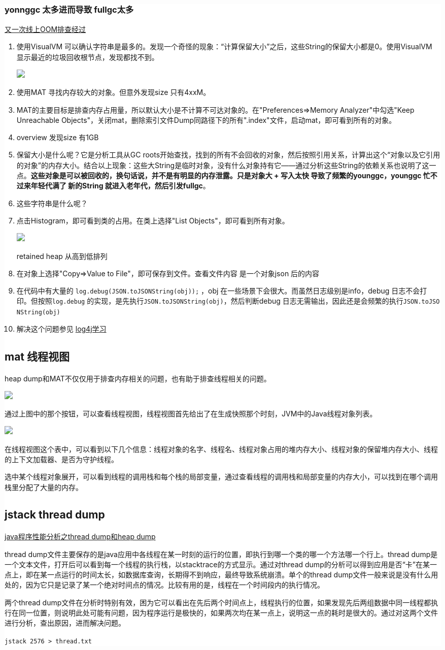 
### yonnggc 太多进而导致 fullgc太多

[又一次线上OOM排查经过](http://www.importnew.com/24393.html)

1. 使用VisualVM 可以确认字符串是最多的。发现一个奇怪的现象：“计算保留大小”之后，这些String的保留大小都是0。使用VisualVM 显示最近的垃圾回收根节点，发现都找不到。

	![](/public/upload/java/java_fullgc_example_2.jpg)

2. 使用MAT 寻找内存较大的对象。但意外发现size 只有4xxM。
3. MAT的主要目标是排查内存占用量，所以默认大小是不计算不可达对象的。在"Preferences=>Memory Analyzer"中勾选"Keep Unreachable Objects"，关闭mat，删除索引文件Dump同路径下的所有".index"文件，启动mat，即可看到所有的对象。
4. overview 发现size 有1GB
5. 保留大小是什么呢？它是分析工具从GC roots开始查找，找到的所有不会回收的对象，然后按照引用关系，计算出这个“对象以及它引用的对象”的内存大小。结合以上现象：这些大String是临时对象，没有什么对象持有它——通过分析这些String的依赖关系也说明了这一点。**这些对象是可以被回收的，换句话说，并不是有明显的内存泄露。只是对象大 + 写入太快 导致了频繁的younggc，younggc 忙不过来年轻代满了 新的String 就进入老年代，然后引发fullgc**。
6. 这些字符串是什么呢？
5. 点击Histogram，即可看到类的占用。在类上选择"List Objects"，即可看到所有对象。

	![](/public/upload/java/java_fullgc_example_1.jpg)

	retained heap 从高到低排列

6. 在对象上选择"Copy=>Value to File"，即可保存到文件。查看文件内容 是一个对象json 后的内容
7. 在代码中有大量的 `log.debug(JSON.toJSONString(obj));` ，obj 在一些场景下会很大。而虽然日志级别是info，debug 日志不会打印。但按照`log.debug` 的实现，是先执行`JSON.toJSONString(obj)`，然后判断debug 日志无需输出，因此还是会频繁的执行`JSON.toJSONString(obj)`
8. 解决这个问题参见 [log4j学习](http://qiankunli.github.io/2017/10/19/log4j_source.html)


## mat 线程视图

heap dump和MAT不仅仅用于排查内存相关的问题，也有助于排查线程相关的问题。

![](/public/upload/jvm/mat_thread_overview.jpg)

通过上图中的那个按钮，可以查看线程视图，线程视图首先给出了在生成快照那个时刻，JVM中的Java线程对象列表。

![](/public/upload/jvm/mat_thread_list.jpg)

在线程视图这个表中，可以看到以下几个信息：线程对象的名字、线程名、线程对象占用的堆内存大小、线程对象的保留堆内存大小、线程的上下文加载器、是否为守护线程。

选中某个线程对象展开，可以看到线程的调用栈和每个栈的局部变量，通过查看线程的调用栈和局部变量的内存大小，可以找到在哪个调用栈里分配了大量的内存。

## jstack thread dump

[java程序性能分析之thread dump和heap dump](https://www.cnblogs.com/toSeeMyDream/p/7151635.html)

thread dump文件主要保存的是java应用中各线程在某一时刻的运行的位置，即执行到哪一个类的哪一个方法哪一个行上。thread dump是一个文本文件，打开后可以看到每一个线程的执行栈，以stacktrace的方式显示。通过对thread dump的分析可以得到应用是否“卡”在某一点上，即在某一点运行的时间太长，如数据库查询，长期得不到响应，最终导致系统崩溃。单个的thread dump文件一般来说是没有什么用处的，因为它只是记录了某一个绝对时间点的情况。比较有用的是，线程在一个时间段内的执行情况。

两个thread dump文件在分析时特别有效，困为它可以看出在先后两个时间点上，线程执行的位置，如果发现先后两组数据中同一线程都执行在同一位置，则说明此处可能有问题，因为程序运行是极快的，如果两次均在某一点上，说明这一点的耗时是很大的。通过对这两个文件进行分析，查出原因，进而解决问题。

	jstack 2576 > thread.txt

